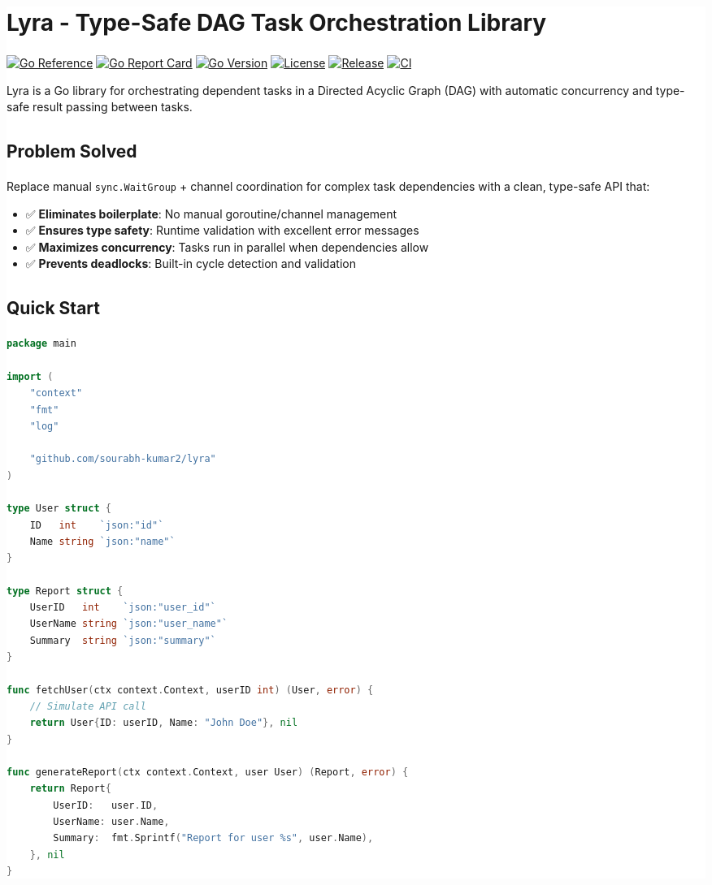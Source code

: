 # Lyra - Type-Safe DAG Task Orchestration Library

[![Go Reference](https://pkg.go.dev/badge/github.com/sourabh-kumar2/lyra.svg)](https://pkg.go.dev/github.com/sourabh-kumar2/lyra)
[![Go Report Card](https://goreportcard.com/badge/github.com/sourabh-kumar2/lyra)](https://goreportcard.com/report/github.com/sourabh-kumar2/lyra)
[![Go Version](https://img.shields.io/github/go-mod/go-version/sourabh-kumar2/lyra)](https://golang.org/)
[![License](https://img.shields.io/badge/license-AGPL--3.0-blue.svg)](LICENSE)
[![Release](https://img.shields.io/github/v/release/sourabh-kumar2/lyra)](https://github.com/sourabh-kumar2/lyra/releases)
[![CI](https://github.com/sourabh-kumar2/lyra/workflows/CI/badge.svg)](https://github.com/sourabh-kumar2/lyra/actions)

Lyra is a Go library for orchestrating dependent tasks in a Directed Acyclic Graph (DAG) with automatic concurrency and type-safe result passing between tasks.

## Problem Solved

Replace manual `sync.WaitGroup` + channel coordination for complex task dependencies with a clean, type-safe API that:

- ✅ **Eliminates boilerplate**: No manual goroutine/channel management
- ✅ **Ensures type safety**: Runtime validation with excellent error messages
- ✅ **Maximizes concurrency**: Tasks run in parallel when dependencies allow
- ✅ **Prevents deadlocks**: Built-in cycle detection and validation

## Quick Start

```go
package main

import (
    "context"
    "fmt"
    "log"
    
    "github.com/sourabh-kumar2/lyra"
)

type User struct {
    ID   int    `json:"id"`
    Name string `json:"name"`
}

type Report struct {
    UserID   int    `json:"user_id"`
    UserName string `json:"user_name"`
    Summary  string `json:"summary"`
}

func fetchUser(ctx context.Context, userID int) (User, error) {
    // Simulate API call
    return User{ID: userID, Name: "John Doe"}, nil
}

func generateReport(ctx context.Context, user User) (Report, error) {
    return Report{
        UserID:   user.ID,
        UserName: user.Name,
        Summary:  fmt.Sprintf("Report for user %s", user.Name),
    }, nil
}
```